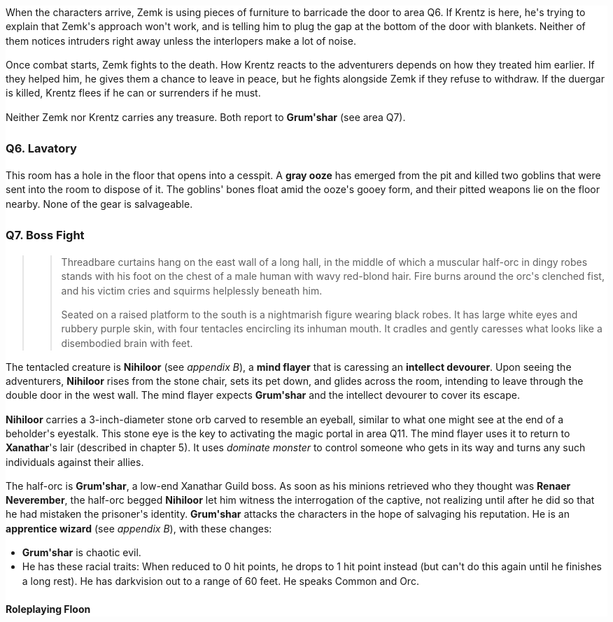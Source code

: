 When the characters arrive, Zemk is using pieces of furniture to barricade the door to area Q6. If Krentz is here, he's trying to explain that Zemk's approach won't work, and is telling him to plug the gap at the bottom of the door with blankets. Neither of them notices intruders right away unless the interlopers make a lot of noise.

Once combat starts, Zemk fights to the death. How Krentz reacts to the adventurers depends on how they treated him earlier. If they helped him, he gives them a chance to leave in peace, but he fights alongside Zemk if they refuse to withdraw. If the duergar is killed, Krentz flees if he can or surrenders if he must.

Neither Zemk nor Krentz carries any treasure. Both report to **Grum'shar** (see area Q7).

### Q6. Lavatory

This room has a hole in the floor that opens into a cesspit. A **gray ooze** has emerged from the pit and killed two goblins that were sent into the room to dispose of it. The goblins' bones float amid the ooze's gooey form, and their pitted weapons lie on the floor nearby. None of the gear is salvageable.

### Q7. Boss Fight

>>Threadbare curtains hang on the east wall of a long hall, in the middle of which a muscular half-orc in dingy robes stands with his foot on the chest of a male human with wavy red-blond hair. Fire burns around the orc's clenched fist, and his victim cries and squirms helplessly beneath him.
>>
>>
>>
>>Seated on a raised platform to the south is a nightmarish figure wearing black robes. It has large white eyes and rubbery purple skin, with four tentacles encircling its inhuman mouth. It cradles and gently caresses what looks like a disembodied brain with feet.
>>

The tentacled creature is **Nihiloor** (see *appendix B*), a **mind flayer** that is caressing an **intellect devourer**. Upon seeing the adventurers, **Nihiloor** rises from the stone chair, sets its pet down, and glides across the room, intending to leave through the double door in the west wall. The mind flayer expects **Grum'shar** and the intellect devourer to cover its escape.

**Nihiloor** carries a 3-inch-diameter stone orb carved to resemble an eyeball, similar to what one might see at the end of a beholder's eyestalk. This stone eye is the key to activating the magic portal in area Q11. The mind flayer uses it to return to **Xanathar**'s lair (described in chapter 5). It uses *dominate monster* to control someone who gets in its way and turns any such individuals against their allies.

The half-orc is **Grum'shar**, a low-end Xanathar Guild boss. As soon as his minions retrieved who they thought was **Renaer Neverember**, the half-orc begged **Nihiloor** let him witness the interrogation of the captive, not realizing until after he did so that he had mistaken the prisoner's identity. **Grum'shar** attacks the characters in the hope of salvaging his reputation. He is an **apprentice wizard** (see *appendix B*), with these changes:

- **Grum'shar** is chaotic evil.
- He has these racial traits: When reduced to 0 hit points, he drops to 1 hit point instead (but can't do this again until he finishes a long rest). He has darkvision out to a range of 60 feet. He speaks Common and Orc.

#### Roleplaying Floon
